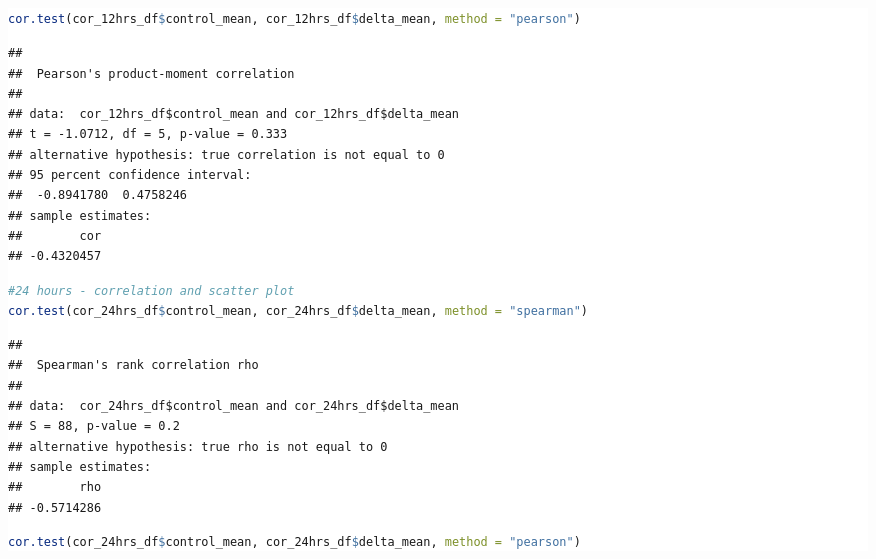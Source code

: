 ``` r
cor.test(cor_12hrs_df$control_mean, cor_12hrs_df$delta_mean, method = "pearson")
```

    ## 
    ##  Pearson's product-moment correlation
    ## 
    ## data:  cor_12hrs_df$control_mean and cor_12hrs_df$delta_mean
    ## t = -1.0712, df = 5, p-value = 0.333
    ## alternative hypothesis: true correlation is not equal to 0
    ## 95 percent confidence interval:
    ##  -0.8941780  0.4758246
    ## sample estimates:
    ##        cor 
    ## -0.4320457

``` r
#24 hours - correlation and scatter plot
cor.test(cor_24hrs_df$control_mean, cor_24hrs_df$delta_mean, method = "spearman")
```

    ## 
    ##  Spearman's rank correlation rho
    ## 
    ## data:  cor_24hrs_df$control_mean and cor_24hrs_df$delta_mean
    ## S = 88, p-value = 0.2
    ## alternative hypothesis: true rho is not equal to 0
    ## sample estimates:
    ##        rho 
    ## -0.5714286

``` r
cor.test(cor_24hrs_df$control_mean, cor_24hrs_df$delta_mean, method = "pearson")
```
